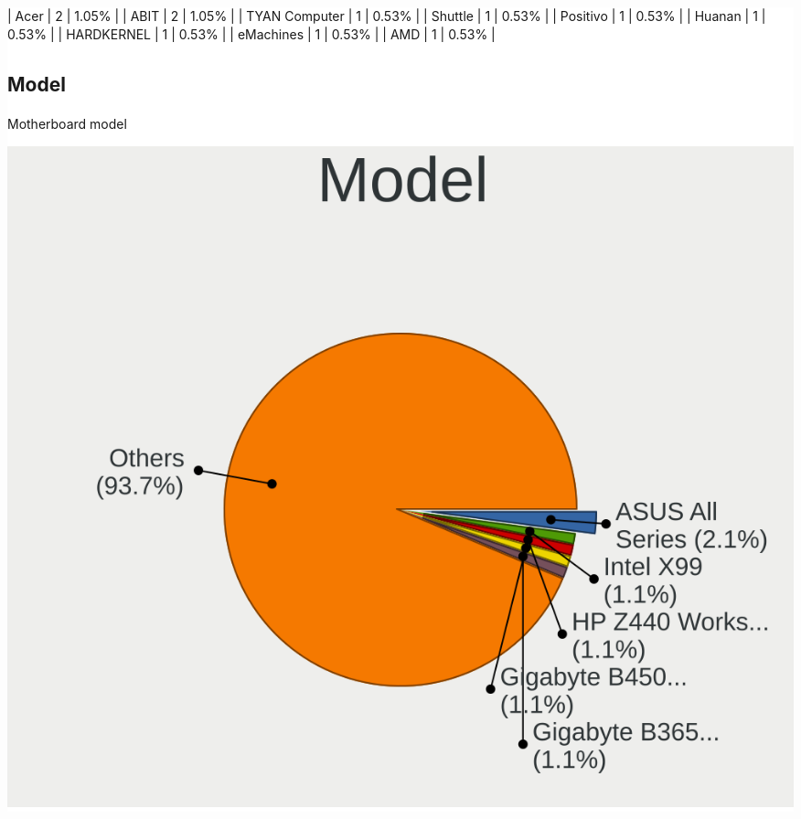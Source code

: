 | Acer                | 2        | 1.05%   |
| ABIT                | 2        | 1.05%   |
| TYAN Computer       | 1        | 0.53%   |
| Shuttle             | 1        | 0.53%   |
| Positivo            | 1        | 0.53%   |
| Huanan              | 1        | 0.53%   |
| HARDKERNEL          | 1        | 0.53%   |
| eMachines           | 1        | 0.53%   |
| AMD                 | 1        | 0.53%   |

Model
-----

Motherboard model

![Model](./images/pie_chart/node_model.svg)
